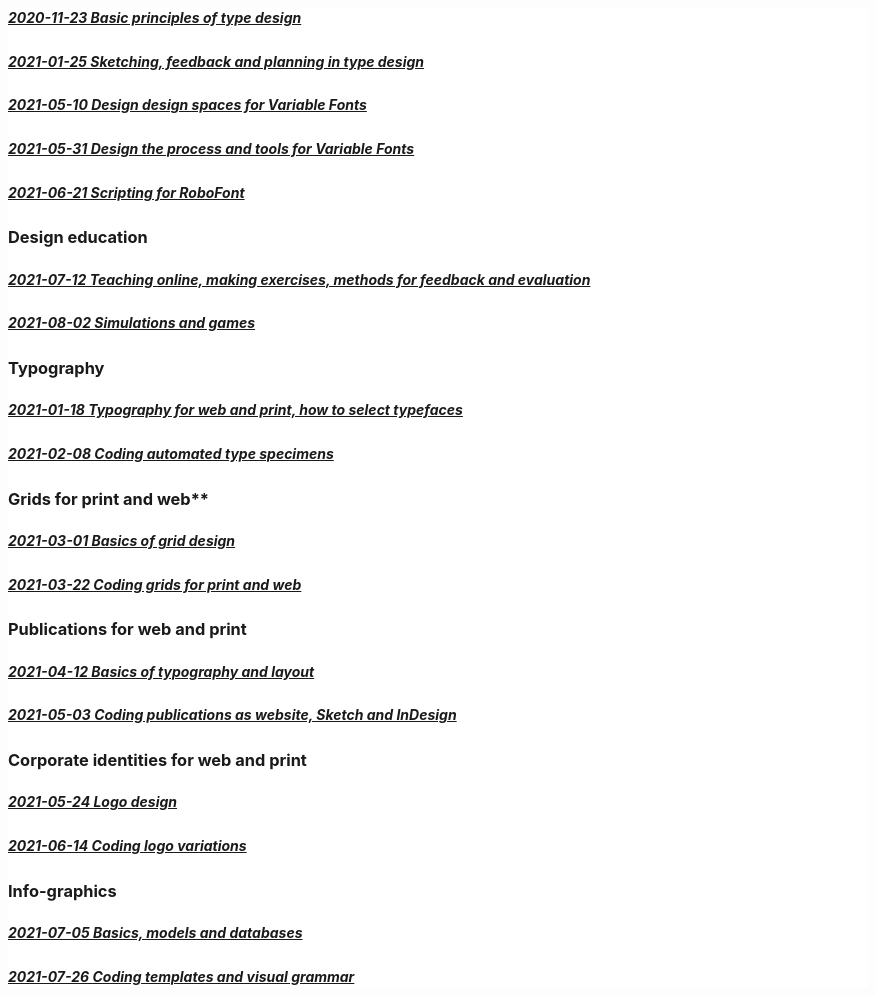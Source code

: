 ##### [2020-11-23 Basic principles of type design](#basic-principles-of-type-design)
##### [2021-01-25 Sketching, feedback and planning in type design](#sketching-feedback-planning)
##### [2021-05-10 Design design spaces for Variable Fonts](#designing-design-spaces-for-variable-fonts)
##### [2021-05-31 Design the process and tools for Variable Fonts](#design-process-and-tools-for-variable-fonts)
##### [2021-06-21 Scripting for RoboFont](#scripting-for-robofont)

### Design education

##### [2021-07-12 Teaching online, making exercises, methods for feedback and evaluation](#teaching-online)
##### [2021-08-02 Simulations and games](#simulation-and-games)

### Typography

##### [2021-01-18 Typography for web and print, how to select typefaces](#typography-for-web-and-print)
##### [2021-02-08 Coding automated type specimens](#coding-automated-type-specimens)

### Grids for print and web**

##### [2021-03-01 Basics of grid design](#basics-of-grid-design)
##### [2021-03-22 Coding grids for print and web](#coding-grids-for-print-and-web)

### Publications for web and print

##### [2021-04-12 Basics of typography and layout](#basics-of-typography-and-layout)
##### [2021-05-03 Coding publications as website, Sketch and InDesign](#coding-publications-as-website-sketch-indesign)

### Corporate identities for web and print

##### [2021-05-24 Logo design](#logo-design)
##### [2021-06-14 Coding logo variations](#coding-logo-variations)

### Info-graphics

##### [2021-07-05 Basics, models and databases](#basics-models-databases)
##### [2021-07-26 Coding templates and visual grammar](#coding-templates-and-visual-grammar)

